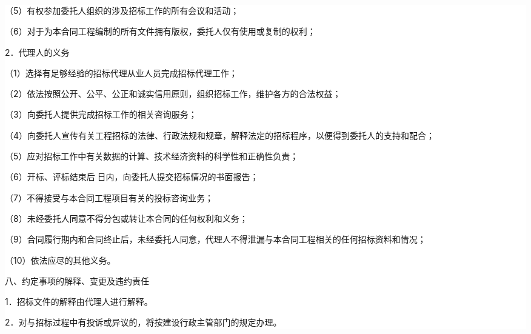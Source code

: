 
（5）有权参加委托人组织的涉及招标工作的所有会议和活动；




（6）对于为本合同工程编制的所有文件拥有版权，委托人仅有使用或复制的权利；




2．代理人的义务




（1）选择有足够经验的招标代理从业人员完成招标代理工作；




（2）依法按照公开、公平、公正和诚实信用原则，组织招标工作，维护各方的合法权益；




（3）向委托人提供完成招标工作的相关咨询服务；




（4）向委托人宣传有关工程招标的法律、行政法规和规章，解释法定的招标程序，以便得到委托人的支持和配合；




（5）应对招标工作中有关数据的计算、技术经济资料的科学性和正确性负责；




（6）开标、评标结束后 日内，向委托人提交招标情况的书面报告；




（7）不得接受与本合同工程项目有关的投标咨询业务；




（8）未经委托人同意不得分包或转让本合同的任何权利和义务；




（9）合同履行期内和合同终止后，未经委托人同意，代理人不得泄漏与本合同工程相关的任何招标资料和情况；




（10）依法应尽的其他义务。




八、约定事项的解释、变更及违约责任




1．招标文件的解释由代理人进行解释。




2．对与招标过程中有投诉或异议的，将按建设行政主管部门的规定办理。

